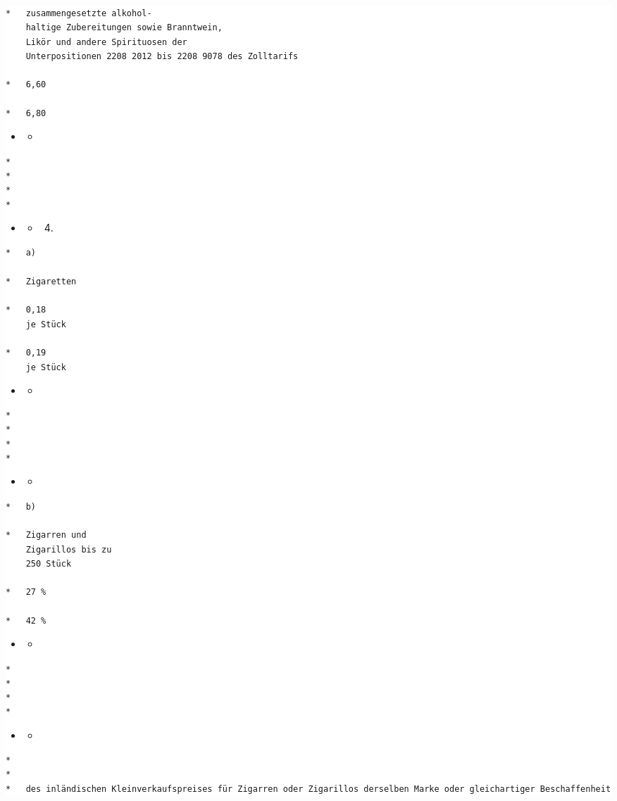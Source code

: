     *   zusammengesetzte alkohol-
        haltige Zubereitungen sowie Branntwein,
        Likör und andere Spirituosen der
        Unterpositionen 2208 2012 bis 2208 9078 des Zolltarifs

    *   6,60

    *   6,80


*    *
    *
    *
    *
    *

*    *   4.

    *   a)

    *   Zigaretten

    *   0,18
        je Stück

    *   0,19
        je Stück


*    *
    *
    *
    *
    *

*    *
    *   b)

    *   Zigarren und
        Zigarillos bis zu
        250 Stück

    *   27 %

    *   42 %


*    *
    *
    *
    *
    *

*    *
    *
    *
    *   des inländischen Kleinverkaufspreises für Zigarren oder Zigarillos derselben Marke oder gleichartiger Beschaffenheit

